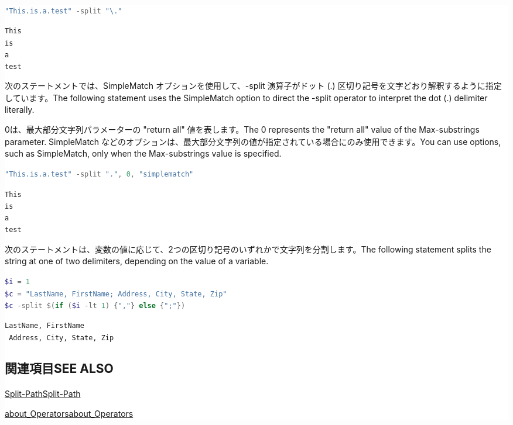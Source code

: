 ```powershell
"This.is.a.test" -split "\."
```

```Output
This
is
a
test
```

<span data-ttu-id="0df59-204">次のステートメントでは、SimpleMatch オプションを使用して、-split 演算子がドット (.) 区切り記号を文字どおり解釈するように指定しています。</span><span class="sxs-lookup"><span data-stu-id="0df59-204">The following statement uses the SimpleMatch option to direct the -split operator to interpret the dot (.) delimiter literally.</span></span>

<span data-ttu-id="0df59-205">0は、最大部分文字列パラメーターの "return all" 値を表します。</span><span class="sxs-lookup"><span data-stu-id="0df59-205">The 0 represents the "return all" value of the Max-substrings parameter.</span></span> <span data-ttu-id="0df59-206">SimpleMatch などのオプションは、最大部分文字列の値が指定されている場合にのみ使用できます。</span><span class="sxs-lookup"><span data-stu-id="0df59-206">You can use options, such as SimpleMatch, only when the Max-substrings value is specified.</span></span>

```powershell
"This.is.a.test" -split ".", 0, "simplematch"
```

```Output
This
is
a
test
```

<span data-ttu-id="0df59-207">次のステートメントは、変数の値に応じて、2つの区切り記号のいずれかで文字列を分割します。</span><span class="sxs-lookup"><span data-stu-id="0df59-207">The following statement splits the string at one of two delimiters, depending on the value of a variable.</span></span>

```powershell
$i = 1
$c = "LastName, FirstName; Address, City, State, Zip"
$c -split $(if ($i -lt 1) {","} else {";"})
```

```Output
LastName, FirstName
 Address, City, State, Zip
```

## <a name="see-also"></a><span data-ttu-id="0df59-208">関連項目</span><span class="sxs-lookup"><span data-stu-id="0df59-208">SEE ALSO</span></span>

[<span data-ttu-id="0df59-209">Split-Path</span><span class="sxs-lookup"><span data-stu-id="0df59-209">Split-Path</span></span>](xref:Microsoft.PowerShell.Management.Split-Path)

[<span data-ttu-id="0df59-210">about_Operators</span><span class="sxs-lookup"><span data-stu-id="0df59-210">about_Operators</span></span>](about_Operators.md)
